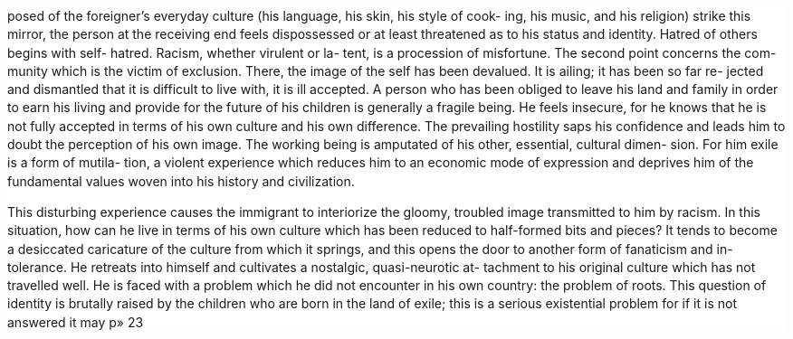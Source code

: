 posed of the foreigner’s everyday culture 
(his language, his skin, his style of cook- 
ing, his music, and his religion) strike this 
mirror, the person at the receiving end 
feels dispossessed or at least threatened 
as to his status and identity. 
Hatred of others begins with self- 
hatred. Racism, whether virulent or la- 
tent, is a procession of misfortune. 
The second point concerns the com- 
munity which is the victim of exclusion. 
There, the image of the self has been 
devalued. It is ailing; it has been so far re- 
jected and dismantled that it is difficult 
to live with, it is ill accepted. 
A person who has been obliged to leave 
his land and family in order to earn his 
living and provide for the future of his 
children is generally a fragile being. He 
feels insecure, for he knows that he is not 
fully accepted in terms of his own culture 
and his own difference. The prevailing 
hostility saps his confidence and leads 
him to doubt the perception of his own 
image. The working being is amputated 
of his other, essential, cultural dimen- 
sion. For him exile is a form of mutila- 
tion, a violent experience which reduces 
him to an economic mode of expression 
and deprives him of the fundamental 
values woven into his history and 
civilization. 
  
  
This disturbing experience causes the 
immigrant to interiorize the gloomy, 
troubled image transmitted to him by 
racism. In this situation, how can he live 
in terms of his own culture which has 
been reduced to half-formed bits and 
pieces? It tends to become a desiccated 
caricature of the culture from which it 
springs, and this opens the door to 
another form of fanaticism and in- 
tolerance. He retreats into himself and 
cultivates a nostalgic, quasi-neurotic at- 
tachment to his original culture which 
has not travelled well. He is faced with a 
problem which he did not encounter in 
his own country: the problem of roots. 
This question of identity is brutally raised 
by the children who are born in the land 
of exile; this is a serious existential 
problem for if it is not answered it may p» 
23 
  